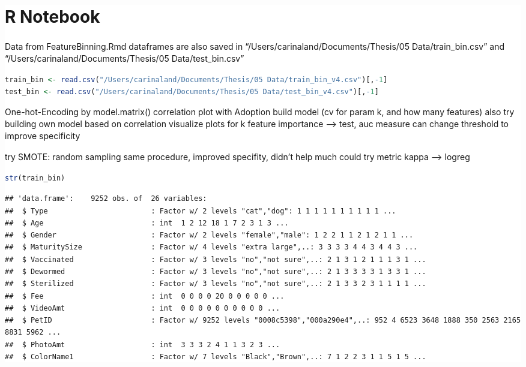 R Notebook
================

Data from FeatureBinning.Rmd dataframes are also saved in
“/Users/carinaland/Documents/Thesis/05 Data/train\_bin.csv” and
“/Users/carinaland/Documents/Thesis/05
Data/test\_bin.csv”

``` r
train_bin <- read.csv("/Users/carinaland/Documents/Thesis/05 Data/train_bin_v4.csv")[,-1]
test_bin <- read.csv("/Users/carinaland/Documents/Thesis/05 Data/test_bin_v4.csv")[,-1]
```

One-hot-Encoding by model.matrix() correlation plot with Adoption build
model (cv for param k, and how many features) also try building own
model based on correlation visualize plots for k feature importance –\>
test, auc measure can change threshold to improve specificity

try SMOTE: random sampling same procedure, improved specifity, didn’t
help much could try metric kappa –\> logreg

``` r
str(train_bin)
```

    ## 'data.frame':    9252 obs. of  26 variables:
    ##  $ Type                        : Factor w/ 2 levels "cat","dog": 1 1 1 1 1 1 1 1 1 1 ...
    ##  $ Age                         : int  1 2 12 18 1 7 2 3 1 3 ...
    ##  $ Gender                      : Factor w/ 2 levels "female","male": 1 2 2 1 1 2 1 2 1 1 ...
    ##  $ MaturitySize                : Factor w/ 4 levels "extra large",..: 3 3 3 3 4 4 3 4 4 3 ...
    ##  $ Vaccinated                  : Factor w/ 3 levels "no","not sure",..: 2 1 3 1 2 1 1 1 3 1 ...
    ##  $ Dewormed                    : Factor w/ 3 levels "no","not sure",..: 2 1 3 3 3 3 1 3 3 1 ...
    ##  $ Sterilized                  : Factor w/ 3 levels "no","not sure",..: 2 1 3 3 2 3 1 1 1 1 ...
    ##  $ Fee                         : int  0 0 0 0 20 0 0 0 0 0 ...
    ##  $ VideoAmt                    : int  0 0 0 0 0 0 0 0 0 0 ...
    ##  $ PetID                       : Factor w/ 9252 levels "0008c5398","000a290e4",..: 952 4 6523 3648 1888 350 2563 2165 8831 5962 ...
    ##  $ PhotoAmt                    : int  3 3 3 2 4 1 1 3 2 3 ...
    ##  $ ColorName1                  : Factor w/ 7 levels "Black","Brown",..: 7 1 2 2 3 1 1 5 1 5 ...
